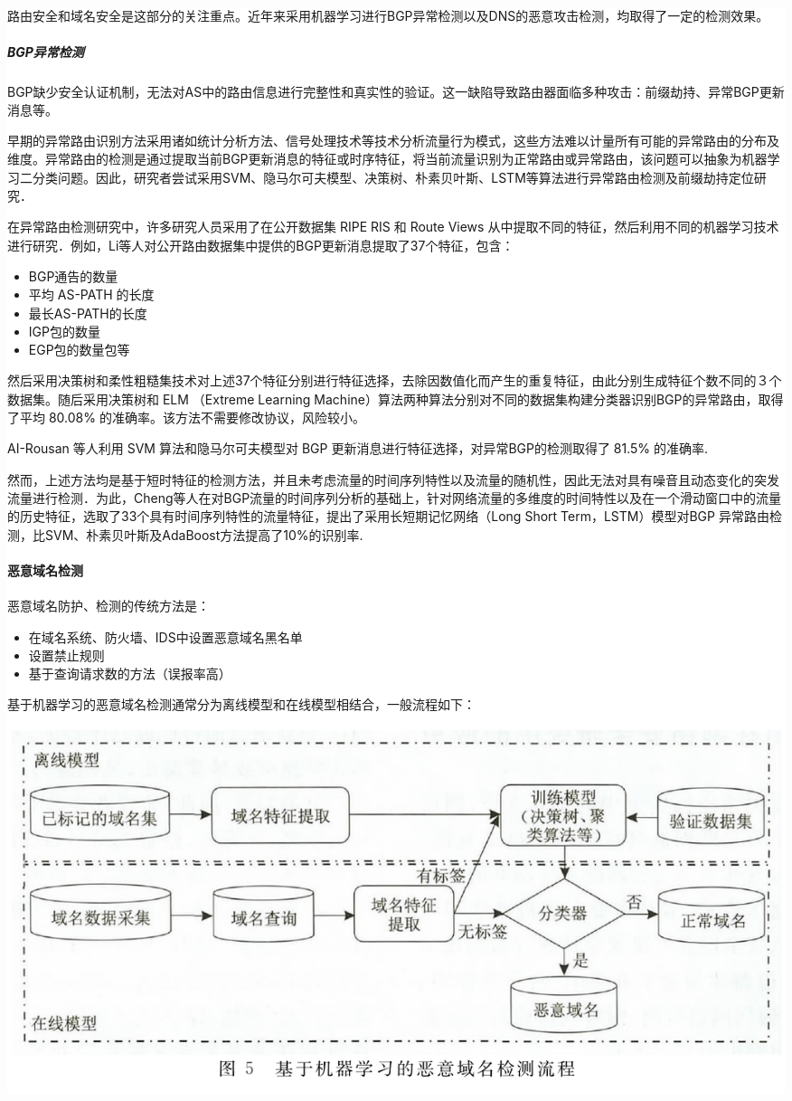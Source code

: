 路由安全和域名安全是这部分的关注重点。近年来采用机器学习进行BGP异常检测以及DNS的恶意攻击检测，均取得了一定的检测效果。

##### BGP异常检测

BGP缺少安全认证机制，无法对AS中的路由信息进行完整性和真实性的验证。这一缺陷导致路由器面临多种攻击：前缀劫持、异常BGP更新消息等。

早期的异常路由识别方法采用诸如统计分析方法、信号处理技术等技术分析流量行为模式，这些方法难以计量所有可能的异常路由的分布及维度。异常路由的检测是通过提取当前BGP更新消息的特征或时序特征，将当前流量识别为正常路由或异常路由，该问题可以抽象为机器学习二分类问题。因此，研究者尝试采用SVM、隐马尔可夫模型、决策树、朴素贝叶斯、LSTM等算法进行异常路由检测及前缀劫持定位研究．

在异常路由检测研究中，许多研究人员采用了在公开数据集 RIPE RIS 和 Route Views 从中提取不同的特征，然后利用不同的机器学习技术进行研究．例如，Li等人对公开路由数据集中提供的BGP更新消息提取了37个特征，包含：
- BGP通告的数量
- 平均 AS-PATH 的长度
- 最长AS-PATH的长度
- IGP包的数量
- EGP包的数量包等

然后采用决策树和柔性粗糙集技术对上述37个特征分别进行特征选择，去除因数值化而产生的重复特征，由此分别生成特征个数不同的３个数据集。随后采用决策树和 ELM （Extreme Learning Machine）算法两种算法分别对不同的数据集构建分类器识别BGP的异常路由，取得了平均 80.08% 的准确率。该方法不需要修改协议，风险较小。

AI-Rousan 等人利用 SVM 算法和隐马尔可夫模型对 BGP 更新消息进行特征选择，对异常BGP的检测取得了 81.5% 的准确率.

然而，上述方法均是基于短时特征的检测方法，并且未考虑流量的时间序列特性以及流量的随机性，因此无法对具有噪音且动态变化的突发流量进行检测．为此，Cheng等人在对BGP流量的时间序列分析的基础上，针对网络流量的多维度的时间特性以及在一个滑动窗口中的流量的历史特征，选取了33个具有时间序列特性的流量特征，提出了采用长短期记忆网络（Long Short Term，LSTM）模型对BGP 异常路由检测，比SVM、朴素贝叶斯及AdaBoost方法提高了10%的识别率.

#### 恶意域名检测

恶意域名防护、检测的传统方法是：
- 在域名系统、防火墙、IDS中设置恶意域名黑名单
- 设置禁止规则
- 基于查询请求数的方法（误报率高）

基于机器学习的恶意域名检测通常分为离线模型和在线模型相结合，一般流程如下：

![基于机器学习的恶意域名检测流程](images/17/基于机器学习的恶意域名检测流程.png)
